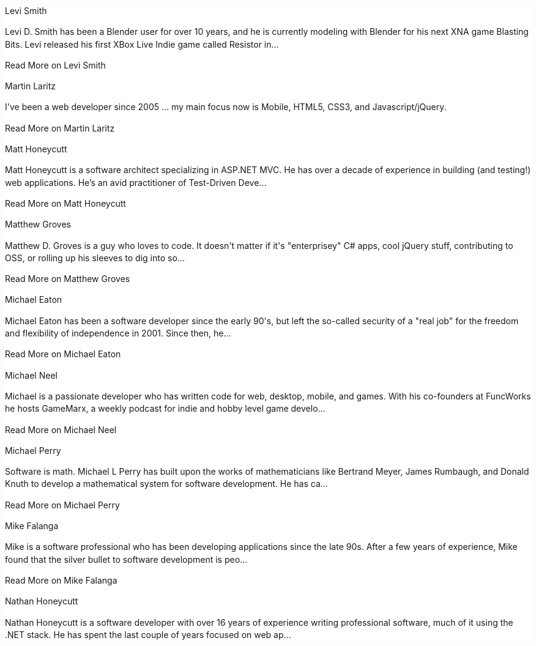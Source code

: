 Levi Smith

Levi D. Smith has been a Blender user for over 10 years, and he is currently modeling with Blender for his next XNA game Blasting Bits. Levi released his first XBox Live Indie game called Resistor in...

Read More on Levi Smith

Martin Laritz

I've been a web developer since 2005 … my main focus now is Mobile, HTML5, CSS3, and Javascript/jQuery.

Read More on Martin Laritz

Matt Honeycutt

Matt Honeycutt is a software architect specializing in ASP.NET MVC. He has over a decade of experience in building (and testing!) web applications. He’s an avid practitioner of Test-Driven Deve...

Read More on Matt Honeycutt

Matthew Groves

Matthew D. Groves is a guy who loves to code.  It doesn't matter if it's "enterprisey" C# apps, cool jQuery stuff, contributing to OSS, or rolling up his sleeves to dig into so...

Read More on Matthew Groves

Michael Eaton

Michael Eaton has been a software developer since the early 90's, but left the so-called security of a "real job" for the freedom and flexibility of independence in 2001. Since then, he...

Read More on Michael Eaton

Michael Neel

Michael is a passionate developer who has written code for web, desktop, mobile, and games. With his co-founders at FuncWorks he hosts GameMarx, a weekly podcast for indie and hobby level game develo...

Read More on Michael Neel

Michael Perry

Software is math. Michael L Perry has built upon the works of mathematicians like Bertrand Meyer, James Rumbaugh, and Donald Knuth to develop a mathematical system for software development. He has ca...

Read More on Michael Perry

Mike Falanga

Mike is a software professional who has been developing applications since the late 90s.   After a few years of experience, Mike found that the silver bullet to software development is peo...

Read More on Mike Falanga

Nathan Honeycutt

Nathan Honeycutt is a software developer with over 16 years of experience writing professional software, much of it using the .NET stack.  He has spent the last couple of years focused on web ap...
